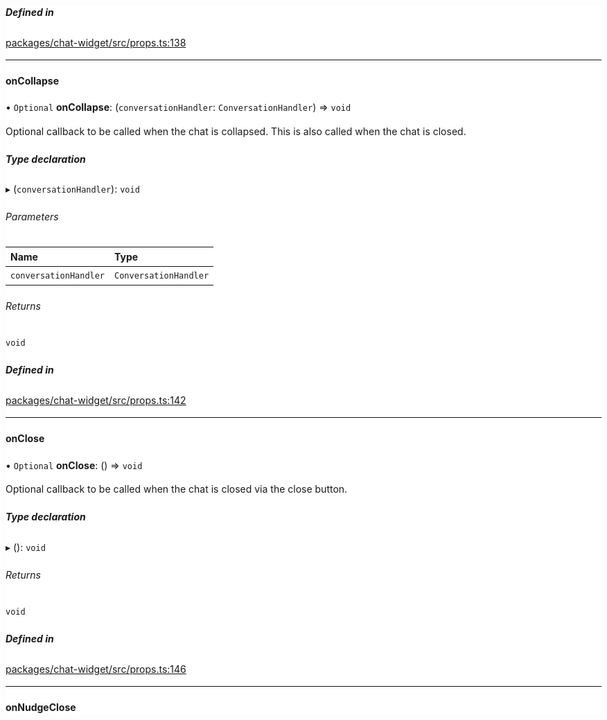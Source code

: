 ##### Defined in

[packages/chat-widget/src/props.ts:138](https://github.com/nlxai/sdk/blob/0ffb6c1566a0c22d1f12b3a120556d8931f7df65/packages/chat-widget/src/props.ts#L138)

---

#### onCollapse

• `Optional` **onCollapse**: (`conversationHandler`: `ConversationHandler`) => `void`

Optional callback to be called when the chat is collapsed. This is also called when the chat is closed.

##### Type declaration

▸ (`conversationHandler`): `void`

###### Parameters

| Name                  | Type                  |
| :-------------------- | :-------------------- |
| `conversationHandler` | `ConversationHandler` |

###### Returns

`void`

##### Defined in

[packages/chat-widget/src/props.ts:142](https://github.com/nlxai/sdk/blob/0ffb6c1566a0c22d1f12b3a120556d8931f7df65/packages/chat-widget/src/props.ts#L142)

---

#### onClose

• `Optional` **onClose**: () => `void`

Optional callback to be called when the chat is closed via the close button.

##### Type declaration

▸ (): `void`

###### Returns

`void`

##### Defined in

[packages/chat-widget/src/props.ts:146](https://github.com/nlxai/sdk/blob/0ffb6c1566a0c22d1f12b3a120556d8931f7df65/packages/chat-widget/src/props.ts#L146)

---

#### onNudgeClose
